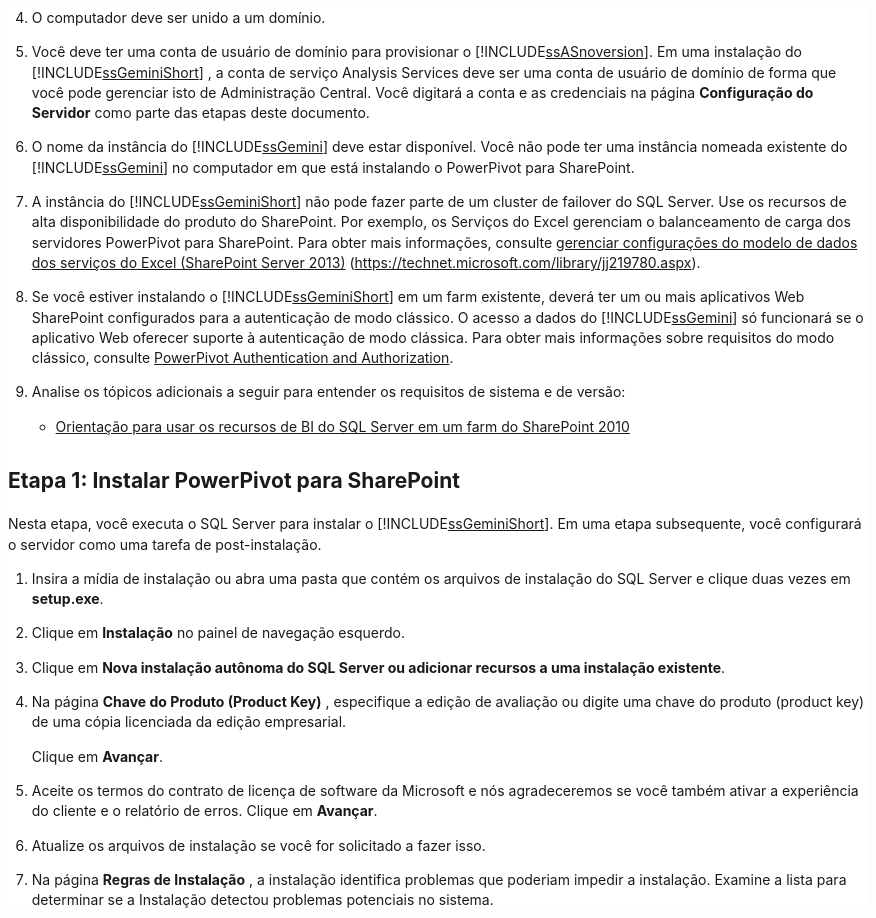 4.  O computador deve ser unido a um domínio.  
  
5.  Você deve ter uma conta de usuário de domínio para provisionar o [!INCLUDE[ssASnoversion](../../includes/ssasnoversion-md.md)]. Em uma instalação do [!INCLUDE[ssGeminiShort](../../includes/ssgeminishort-md.md)] , a conta de serviço Analysis Services deve ser uma conta de usuário de domínio de forma que você pode gerenciar isto de Administração Central. Você digitará a conta e as credenciais na página **Configuração do Servidor** como parte das etapas deste documento.  
  
6.  O nome da instância do [!INCLUDE[ssGemini](../../includes/ssgemini-md.md)] deve estar disponível. Você não pode ter uma instância nomeada existente do [!INCLUDE[ssGemini](../../includes/ssgemini-md.md)] no computador em que está instalando o PowerPivot para SharePoint.  
  
7.  A instância do [!INCLUDE[ssGeminiShort](../../includes/ssgeminishort-md.md)] não pode fazer parte de um cluster de failover do SQL Server. Use os recursos de alta disponibilidade do produto do SharePoint. Por exemplo, os Serviços do Excel gerenciam o balanceamento de carga dos servidores PowerPivot para SharePoint. Para obter mais informações, consulte [gerenciar configurações do modelo de dados dos serviços do Excel (SharePoint Server 2013)](https://technet.microsoft.com/library/jj219780.aspx) (https://technet.microsoft.com/library/jj219780.aspx).  
  
8.  Se você estiver instalando o [!INCLUDE[ssGeminiShort](../../includes/ssgeminishort-md.md)] em um farm existente, deverá ter um ou mais aplicativos Web SharePoint configurados para a autenticação de modo clássico. O acesso a dados do [!INCLUDE[ssGemini](../../includes/ssgemini-md.md)] só funcionará se o aplicativo Web oferecer suporte à autenticação de modo clássica. Para obter mais informações sobre requisitos do modo clássico, consulte [PowerPivot Authentication and Authorization](https://docs.microsoft.com/analysis-services/power-pivot-sharepoint/power-pivot-authentication-and-authorization).  
  
9. Analise os tópicos adicionais a seguir para entender os requisitos de sistema e de versão:  
  
    -   [Orientação para usar os recursos de BI do SQL Server em um farm do SharePoint 2010](../../../2014/sql-server/install/guidance-for-using-sql-server-bi-features-in-a-sharepoint-2010-farm.md)  
  
##  <a name="InstallSQL"></a> Etapa 1: Instalar PowerPivot para SharePoint  
 Nesta etapa, você executa o SQL Server para instalar o [!INCLUDE[ssGeminiShort](../../includes/ssgeminishort-md.md)]. Em uma etapa subsequente, você configurará o servidor como uma tarefa de post-instalação.  
  
1.  Insira a mídia de instalação ou abra uma pasta que contém os arquivos de instalação do SQL Server e clique duas vezes em **setup.exe**.  
  
2.  Clique em **Instalação** no painel de navegação esquerdo.  
  
3.  Clique em **Nova instalação autônoma do SQL Server ou adicionar recursos a uma instalação existente**.  
  
4.  Na página **Chave do Produto (Product Key)** , especifique a edição de avaliação ou digite uma chave do produto (product key) de uma cópia licenciada da edição empresarial.  
  
     Clique em **Avançar**.  
  
5.  Aceite os termos do contrato de licença de software da Microsoft e nós agradeceremos se você também ativar a experiência do cliente e o relatório de erros. Clique em **Avançar**.  
  
6.  Atualize os arquivos de instalação se você for solicitado a fazer isso.  
  
7.  Na página **Regras de Instalação** , a instalação identifica problemas que poderiam impedir a instalação. Examine a lista para determinar se a Instalação detectou problemas potenciais no sistema.  
  